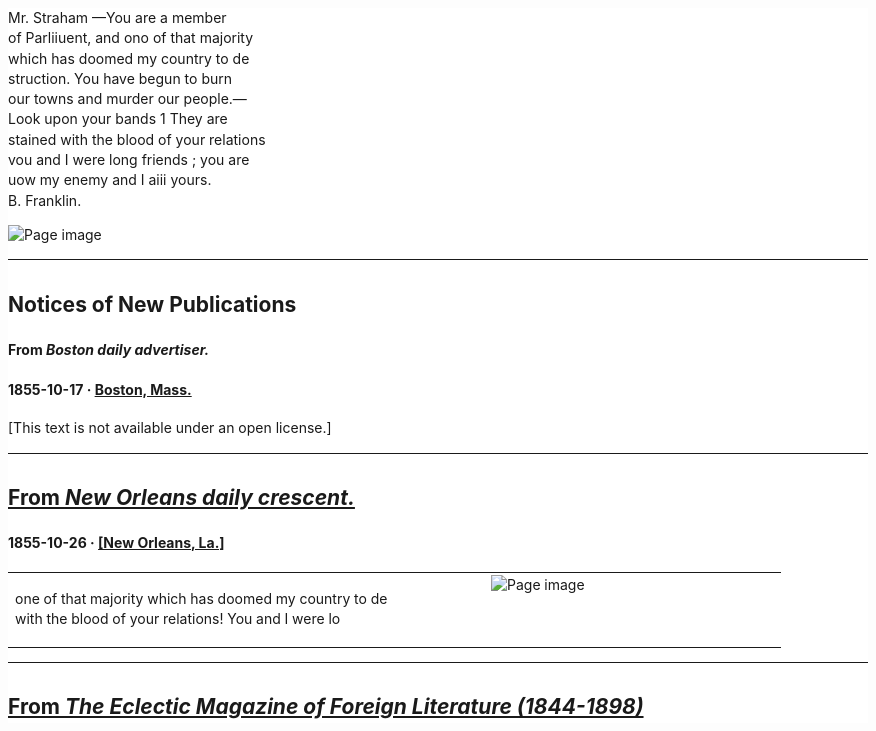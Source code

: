   
Mr. Straham —You are a member  
of Parliiuent, and ono of that majority  
which has doomed my country to de­  
struction. You have begun to burn  
our towns and murder our people.—  
Look upon your bands 1 They are  
stained with the blood of your relations  
vou and I were long friends ; you are  
uow my enemy and I aiii yours.  
B. Franklin.  

</td><td style="width: 50%; max-height: 75%; margin: auto; display: block;">
<img alt="Page image" src="https://tile.loc.gov/image-services/iiif/service:ndnp:lu:batch_lu_charizard_ver01:data:sn86053662:00295876244:1855101401:0502/pct:73.66863905325444,89.24346201743462,16.814595660749507,7.098381070983811/!600,600/0/default.jpg"/>
</td>
</tr></table>

---

## Notices of New Publications

#### From _Boston daily advertiser._

#### 1855-10-17 &middot; [Boston, Mass.](http://dbpedia.org/resource/Boston)

[This text is not available under an open license.]

---

## [From _New Orleans daily crescent._](https://www.loc.gov/resource/sn82015753/1855-10-26/ed-1/?sp=1)

#### 1855-10-26 &middot; [[New Orleans, La.]](http://dbpedia.org/resource/New_Orleans)

<table style="width: 100%;"><tr><td style="width: 50%">

  
 one of that majority which has doomed my country to de  
with the blood of your relations! You and I were lo
</td><td style="width: 50%; max-height: 75%; margin: auto; display: block;">
<img alt="Page image" src="https://tile.loc.gov/image-services/iiif/service:ndnp:lu:batch_lu_pearse_ver01:data:sn82015753:00212475373:1855102601:0404/pct:82.96030405405405,94.58174904942966,13.175675675675675,1.5842839036755387/!600,600/0/default.jpg"/>
</td>
</tr></table>

---

## [From _The Eclectic Magazine of Foreign Literature (1844-1898)_](https://archive.org/details/sim_eclectic-magazine-of-foreign-literature_1855-11_36_3/page/n145/mode/1up?view=theater)
